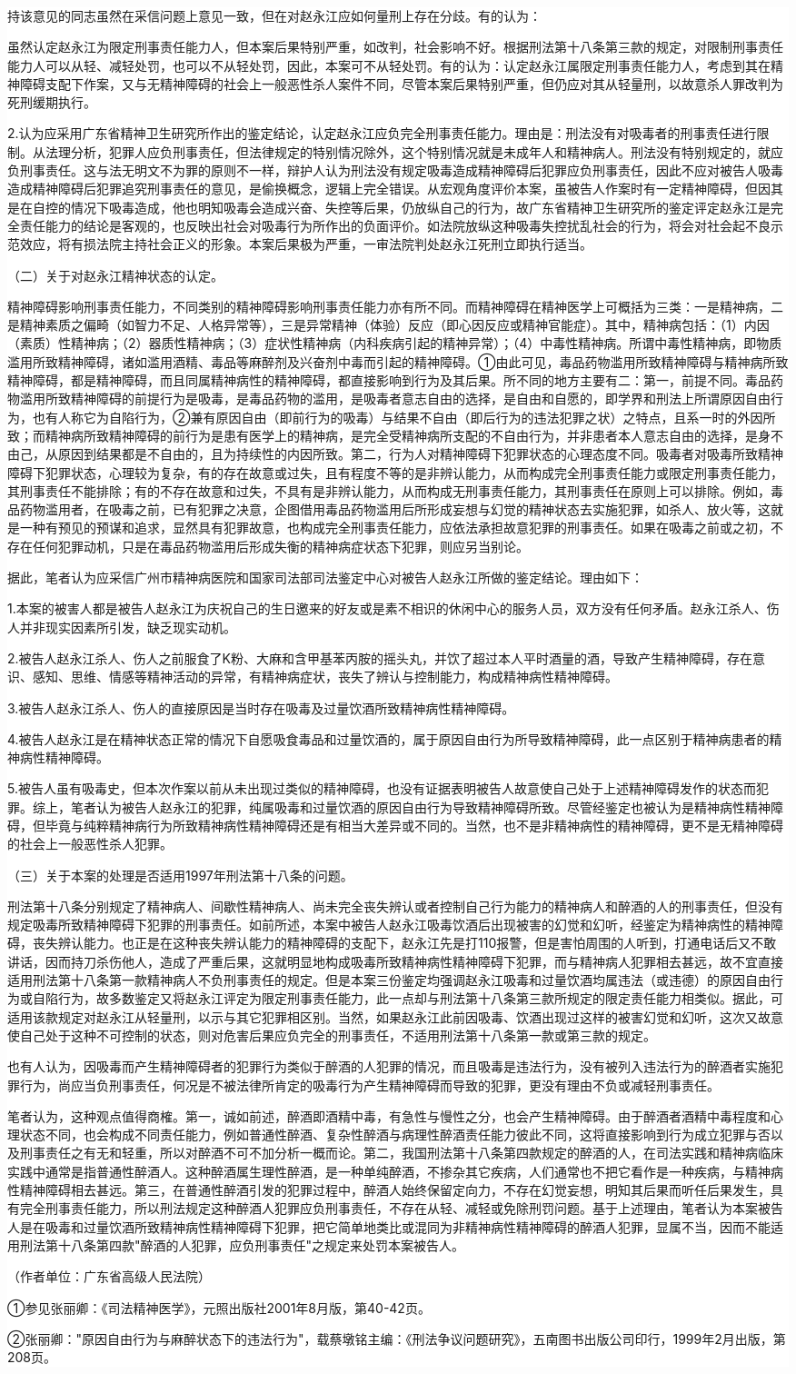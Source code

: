 持该意见的同志虽然在采信问题上意见一致，但在对赵永江应如何量刑上存在分歧。有的认为：

虽然认定赵永江为限定刑事责任能力人，但本案后果特别严重，如改判，社会影响不好。根据刑法第十八条第三款的规定，对限制刑事责任能力人可以从轻、减轻处罚，也可以不从轻处罚，因此，本案可不从轻处罚。有的认为：认定赵永江属限定刑事责任能力人，考虑到其在精神障碍支配下作案，又与无精神障碍的社会上一般恶性杀人案件不同，尽管本案后果特别严重，但仍应对其从轻量刑，以故意杀人罪改判为死刑缓期执行。

2.认为应采用广东省精神卫生研究所作出的鉴定结论，认定赵永江应负完全刑事责任能力。理由是：刑法没有对吸毒者的刑事责任进行限制。从法理分析，犯罪人应负刑事责任，但法律规定的特别情况除外，这个特别情况就是未成年人和精神病人。刑法没有特别规定的，就应负刑事责任。这与法无明文不为罪的原则不一样，辩护人认为刑法没有规定吸毒造成精神障碍后犯罪应负刑事责任，因此不应对被告人吸毒造成精神障碍后犯罪追究刑事责任的意见，是偷换概念，逻辑上完全错误。从宏观角度评价本案，虽被告人作案时有一定精神障碍，但因其是在自控的情况下吸毒造成，他也明知吸毒会造成兴奋、失控等后果，仍放纵自己的行为，故广东省精神卫生研究所的鉴定评定赵永江是完全责任能力的结论是客观的，也反映出社会对吸毒行为所作出的负面评价。如法院放纵这种吸毒失控扰乱社会的行为，将会对社会起不良示范效应，将有损法院主持社会正义的形象。本案后果极为严重，一审法院判处赵永江死刑立即执行适当。

（二）关于对赵永江精神状态的认定。

精神障碍影响刑事责任能力，不同类别的精神障碍影响刑事责任能力亦有所不同。而精神障碍在精神医学上可概括为三类：一是精神病，二是精神素质之偏畸（如智力不足、人格异常等），三是异常精神（体验）反应（即心因反应或精神官能症）。其中，精神病包括：（1）内因（素质）性精神病；（2）器质性精神病；（3）症状性精神病（内科疾病引起的精神异常）；（4）中毒性精神病。所谓中毒性精神病，即物质滥用所致精神障碍，诸如滥用酒精、毒品等麻醉剂及兴奋剂中毒而引起的精神障碍。①由此可见，毒品药物滥用所致精神障碍与精神病所致精神障碍，都是精神障碍，而且同属精神病性的精神障碍，都直接影响到行为及其后果。所不同的地方主要有二：第一，前提不同。毒品药物滥用所致精神障碍的前提行为是吸毒，是毒品药物的滥用，是吸毒者意志自由的选择，是自由和自愿的，即学界和刑法上所谓原因自由行为，也有人称它为自陷行为，②兼有原因自由（即前行为的吸毒）与结果不自由（即后行为的违法犯罪之状）之特点，且系一时的外因所致；而精神病所致精神障碍的前行为是患有医学上的精神病，是完全受精神病所支配的不自由行为，并非患者本人意志自由的选择，是身不由己，从原因到结果都是不自由的，且为持续性的内因所致。第二，行为人对精神障碍下犯罪状态的心理态度不同。吸毒者对吸毒所致精神障碍下犯罪状态，心理较为复杂，有的存在故意或过失，且有程度不等的是非辨认能力，从而构成完全刑事责任能力或限定刑事责任能力，其刑事责任不能排除；有的不存在故意和过失，不具有是非辨认能力，从而构成无刑事责任能力，其刑事责任在原则上可以排除。例如，毒品药物滥用者，在吸毒之前，已有犯罪之决意，企图借用毒品药物滥用后所形成妄想与幻觉的精神状态去实施犯罪，如杀人、放火等，这就是一种有预见的预谋和追求，显然具有犯罪故意，也构成完全刑事责任能力，应依法承担故意犯罪的刑事责任。如果在吸毒之前或之初，不存在任何犯罪动机，只是在毒品药物滥用后形成失衡的精神病症状态下犯罪，则应另当别论。

据此，笔者认为应采信广州市精神病医院和国家司法部司法鉴定中心对被告人赵永江所做的鉴定结论。理由如下：

1.本案的被害人都是被告人赵永江为庆祝自己的生日邀来的好友或是素不相识的休闲中心的服务人员，双方没有任何矛盾。赵永江杀人、伤人并非现实因素所引发，缺乏现实动机。

2.被告人赵永江杀人、伤人之前服食了K粉、大麻和含甲基苯丙胺的摇头丸，并饮了超过本人平时酒量的酒，导致产生精神障碍，存在意识、感知、思维、情感等精神活动的异常，有精神病症状，丧失了辨认与控制能力，构成精神病性精神障碍。

3.被告人赵永江杀人、伤人的直接原因是当时存在吸毒及过量饮酒所致精神病性精神障碍。

4.被告人赵永江是在精神状态正常的情况下自愿吸食毒品和过量饮酒的，属于原因自由行为所导致精神障碍，此一点区别于精神病患者的精神病性精神障碍。

5.被告人虽有吸毒史，但本次作案以前从未出现过类似的精神障碍，也没有证据表明被告人故意使自己处于上述精神障碍发作的状态而犯罪。综上，笔者认为被告人赵永江的犯罪，纯属吸毒和过量饮酒的原因自由行为导致精神障碍所致。尽管经鉴定也被认为是精神病性精神障碍，但毕竟与纯粹精神病行为所致精神病性精神障碍还是有相当大差异或不同的。当然，也不是非精神病性的精神障碍，更不是无精神障碍的社会上一般恶性杀人犯罪。

（三）关于本案的处理是否适用1997年刑法第十八条的问题。

刑法第十八条分别规定了精神病人、间歇性精神病人、尚未完全丧失辨认或者控制自己行为能力的精神病人和醉酒的人的刑事责任，但没有规定吸毒所致精神障碍下犯罪的刑事责任。如前所述，本案中被告人赵永江吸毒饮酒后出现被害的幻觉和幻听，经鉴定为精神病性的精神障碍，丧失辨认能力。也正是在这种丧失辨认能力的精神障碍的支配下，赵永江先是打110报警，但是害怕周围的人听到，打通电话后又不敢讲话，因而持刀杀伤他人，造成了严重后果，这就明显地构成吸毒所致精神病性精神障碍下犯罪，而与精神病人犯罪相去甚远，故不宜直接适用刑法第十八条第一款精神病人不负刑事责任的规定。但是本案三份鉴定均强调赵永江吸毒和过量饮酒均属违法（或违德）的原因自由行为或自陷行为，故多数鉴定又将赵永江评定为限定刑事责任能力，此一点却与刑法第十八条第三款所规定的限定责任能力相类似。据此，可适用该款规定对赵永江从轻量刑，以示与其它犯罪相区别。当然，如果赵永江此前因吸毒、饮酒出现过这样的被害幻觉和幻听，这次又故意使自己处于这种不可控制的状态，则对危害后果应负完全的刑事责任，不适用刑法第十八条第一款或第三款的规定。

也有人认为，因吸毒而产生精神障碍者的犯罪行为类似于醉酒的人犯罪的情况，而且吸毒是违法行为，没有被列入违法行为的醉酒者实施犯罪行为，尚应当负刑事责任，何况是不被法律所肯定的吸毒行为产生精神障碍而导致的犯罪，更没有理由不负或减轻刑事责任。

笔者认为，这种观点值得商榷。第一，诚如前述，醉酒即酒精中毒，有急性与慢性之分，也会产生精神障碍。由于醉酒者酒精中毒程度和心理状态不同，也会构成不同责任能力，例如普通性醉酒、复杂性醉酒与病理性醉酒责任能力彼此不同，这将直接影响到行为成立犯罪与否以及刑事责任之有无和轻重，所以对醉酒不可不加分析一概而论。第二，我国刑法第十八条第四款规定的醉酒的人，在司法实践和精神病临床实践中通常是指普通性醉酒人。这种醉酒属生理性醉酒，是一种单纯醉酒，不掺杂其它疾病，人们通常也不把它看作是一种疾病，与精神病性精神障碍相去甚远。第三，在普通性醉酒引发的犯罪过程中，醉酒人始终保留定向力，不存在幻觉妄想，明知其后果而听任后果发生，具有完全刑事责任能力，所以刑法规定这种醉酒人犯罪应负刑事责任，不存在从轻、减轻或免除刑罚问题。基于上述理由，笔者认为本案被告人是在吸毒和过量饮酒所致精神病性精神障碍下犯罪，把它简单地类比或混同为非精神病性精神障碍的醉酒人犯罪，显属不当，因而不能适用刑法第十八条第四款"醉酒的人犯罪，应负刑事责任"之规定来处罚本案被告人。

（作者单位：广东省高级人民法院）

①参见张丽卿：《司法精神医学》，元照出版社2001年8月版，第40-42页。

②张丽卿："原因自由行为与麻醉状态下的违法行为"，载蔡墩铭主编：《刑法争议问题研究》，五南图书出版公司印行，1999年2月出版，第208页。